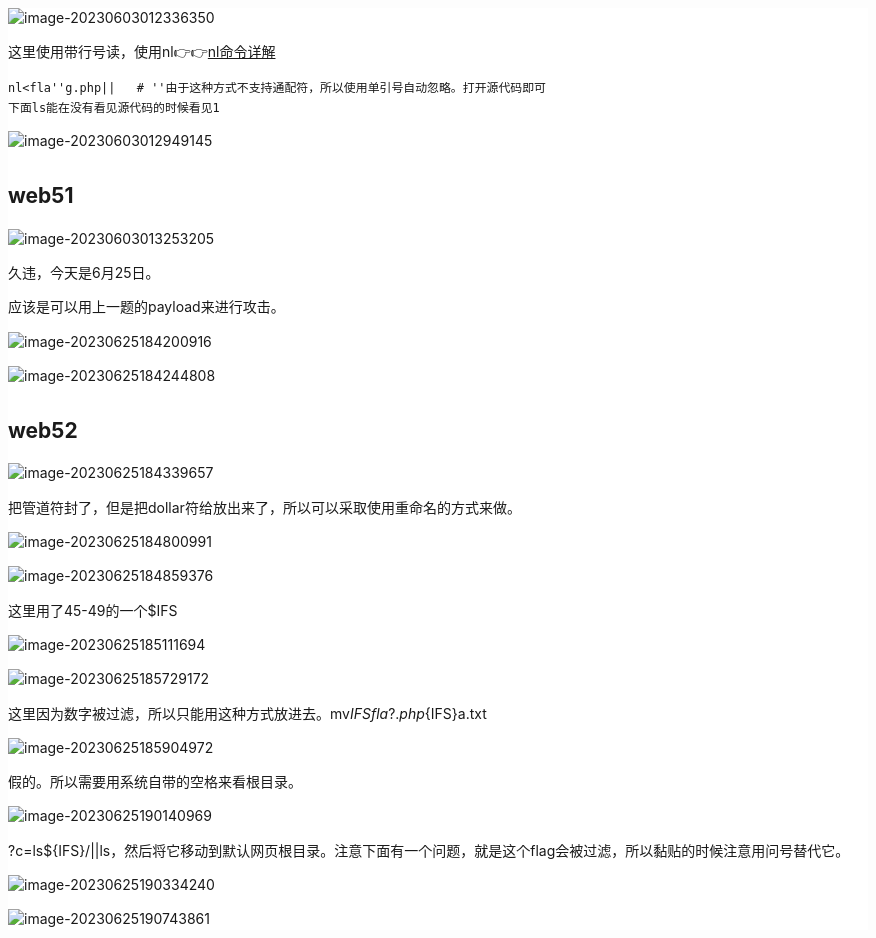 ![image-20230603012336350](https://cdn.jsdelivr.net/gh/rainsbluechan/blogimage@main/img/image-20230603012336350.png)

这里使用带行号读，使用nl👉👉[nl命令详解](https://www.initroot.com/linuxintroduction/linuxfileviewnl.html)

```nl
nl<fla''g.php||   # ''由于这种方式不支持通配符，所以使用单引号自动忽略。打开源代码即可
下面ls能在没有看见源代码的时候看见1
```

![image-20230603012949145](https://cdn.jsdelivr.net/gh/rainsbluechan/blogimage@main/img/image-20230603012949145.png)

## web51

![image-20230603013253205](https://cdn.jsdelivr.net/gh/rainsbluechan/blogimage@main/img/image-20230603013253205.png)

久违，今天是6月25日。

应该是可以用上一题的payload来进行攻击。

![image-20230625184200916](https://cdn.jsdelivr.net/gh/rainsbluechan/blogimage@main/img/image-20230625184200916.png)

![image-20230625184244808](https://cdn.jsdelivr.net/gh/rainsbluechan/blogimage@main/img/image-20230625184244808.png)

## web52

![image-20230625184339657](https://cdn.jsdelivr.net/gh/rainsbluechan/blogimage@main/img/image-20230625184339657.png)

把管道符封了，但是把dollar符给放出来了，所以可以采取使用重命名的方式来做。

![image-20230625184800991](https://cdn.jsdelivr.net/gh/rainsbluechan/blogimage@main/img/image-20230625184800991.png)

![image-20230625184859376](https://cdn.jsdelivr.net/gh/rainsbluechan/blogimage@main/img/image-20230625184859376.png)

这里用了45-49的一个$IFS

![image-20230625185111694](https://cdn.jsdelivr.net/gh/rainsbluechan/blogimage@main/img/image-20230625185111694.png)

![image-20230625185729172](https://cdn.jsdelivr.net/gh/rainsbluechan/blogimage@main/img/image-20230625185729172.png)

这里因为数字被过滤，所以只能用这种方式放进去。mv${IFS}fla?.php${IFS}a.txt

![image-20230625185904972](https://cdn.jsdelivr.net/gh/rainsbluechan/blogimage@main/img/image-20230625185904972.png)

假的。所以需要用系统自带的空格来看根目录。

![image-20230625190140969](https://cdn.jsdelivr.net/gh/rainsbluechan/blogimage@main/img/image-20230625190140969.png)

?c=ls${IFS}/||ls，然后将它移动到默认网页根目录。注意下面有一个问题，就是这个flag会被过滤，所以黏贴的时候注意用问号替代它。

![image-20230625190334240](https://cdn.jsdelivr.net/gh/rainsbluechan/blogimage@main/img/image-20230625190334240.png)

![image-20230625190743861](https://cdn.jsdelivr.net/gh/rainsbluechan/blogimage@main/img/image-20230625190743861.png)
